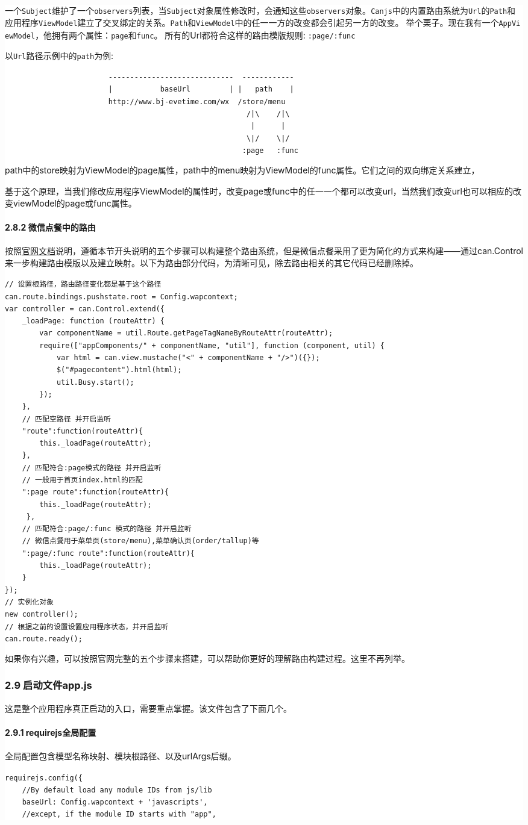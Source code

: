 一个`Subject`维护了一个`observers`列表，当`Subject`对象属性修改时，会通知这些`observers`对象。`Canjs`中的内置路由系统为`Url`的`Path`和应用程序`ViewModel`建立了交叉绑定的关系。`Path`和`ViewModel`中的任一一方的改变都会引起另一方的改变。
举个栗子。现在我有一个`AppViewModel`，他拥有两个属性：```page```和```func```。
所有的Url都符合这样的路由模版规则: ```:page/:func```

以`Url`路径示例中的`path`为例:

```
					    -----------------------------  ------------
					    |           baseUrl         | |   path    |
					    http://www.bj-evetime.com/wx  /store/menu
					                                    /|\    /|\
					                                     |      |
					                                    \|/    \|/
					                                   :page   :func
```
path中的store映射为ViewModel的page属性，path中的menu映射为ViewModel的func属性。它们之间的双向绑定关系建立，

基于这个原理，当我们修改应用程序ViewModel的属性时，改变page或func中的任一一个都可以改变url，当然我们改变url也可以相应的改变viewModel的page或func属性。

#### 2.8.2 微信点餐中的路由
按照[官网文档](https://canjs.com/docs/can.route.html#section_Usingrouteswithcan_Control)说明，遵循本节开头说明的五个步骤可以构建整个路由系统，但是微信点餐采用了更为简化的方式来构建——通过can.Control来一步构建路由模版以及建立映射。以下为路由部分代码，为清晰可见，除去路由相关的其它代码已经删除掉。
```
// 设置根路径，路由路径变化都是基于这个路径
can.route.bindings.pushstate.root = Config.wapcontext;
var controller = can.Control.extend({
    _loadPage: function (routeAttr) {
        var componentName = util.Route.getPageTagNameByRouteAttr(routeAttr);
        require(["appComponents/" + componentName, "util"], function (component, util) {
            var html = can.view.mustache("<" + componentName + "/>")({});
            $("#pagecontent").html(html);
            util.Busy.start();
        });
    },
    // 匹配空路径 并开启监听
	"route":function(routeAttr){
		this._loadPage(routeAttr);
	},
	// 匹配符合:page模式的路径 并开启监听 
	// 一般用于首页index.html的匹配
	":page route":function(routeAttr){
		this._loadPage(routeAttr);
     },
    // 匹配符合:page/:func 模式的路径 并开启监听
    // 微信点餐用于菜单页(store/menu),菜单确认页(order/tallup)等
	":page/:func route":function(routeAttr){
		this._loadPage(routeAttr);
	}
});
// 实例化对象
new controller();
// 根据之前的设置设置应用程序状态，并开启监听
can.route.ready();
```
如果你有兴趣，可以按照官网完整的五个步骤来搭建，可以帮助你更好的理解路由构建过程。这里不再列举。
### 2.9 启动文件app.js
这是整个应用程序真正启动的入口，需要重点掌握。该文件包含了下面几个。
#### 2.9.1 requirejs全局配置
全局配置包含模型名称映射、模块根路径、以及urlArgs后缀。
```
requirejs.config({
    //By default load any module IDs from js/lib
    baseUrl: Config.wapcontext + 'javascripts',
    //except, if the module ID starts with "app",
```